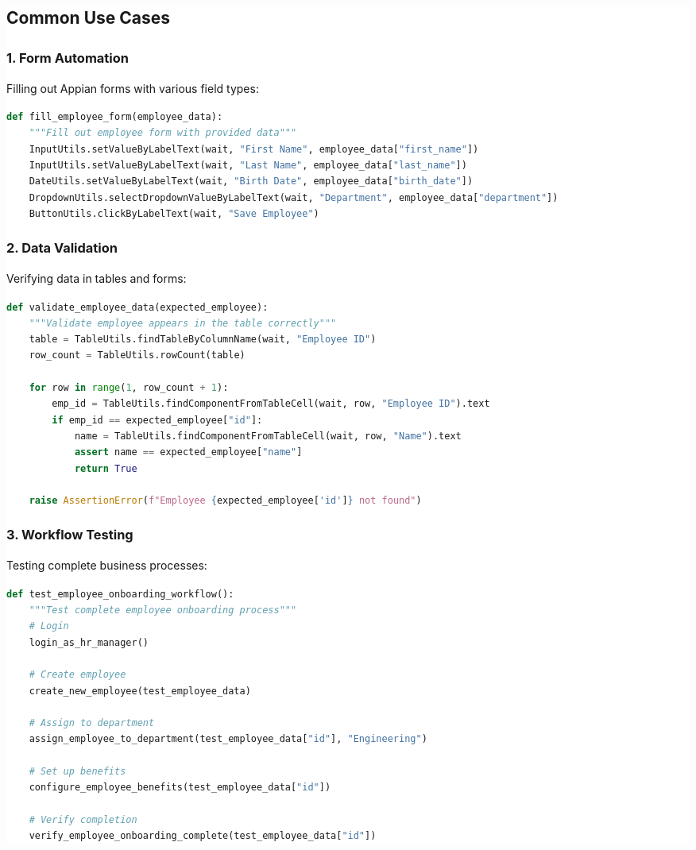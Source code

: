 ## Common Use Cases

### 1. **Form Automation**
Filling out Appian forms with various field types:

```python
def fill_employee_form(employee_data):
    """Fill out employee form with provided data"""
    InputUtils.setValueByLabelText(wait, "First Name", employee_data["first_name"])
    InputUtils.setValueByLabelText(wait, "Last Name", employee_data["last_name"])
    DateUtils.setValueByLabelText(wait, "Birth Date", employee_data["birth_date"])
    DropdownUtils.selectDropdownValueByLabelText(wait, "Department", employee_data["department"])
    ButtonUtils.clickByLabelText(wait, "Save Employee")
```

### 2. **Data Validation**
Verifying data in tables and forms:

```python
def validate_employee_data(expected_employee):
    """Validate employee appears in the table correctly"""
    table = TableUtils.findTableByColumnName(wait, "Employee ID")
    row_count = TableUtils.rowCount(table)
    
    for row in range(1, row_count + 1):
        emp_id = TableUtils.findComponentFromTableCell(wait, row, "Employee ID").text
        if emp_id == expected_employee["id"]:
            name = TableUtils.findComponentFromTableCell(wait, row, "Name").text
            assert name == expected_employee["name"]
            return True
    
    raise AssertionError(f"Employee {expected_employee['id']} not found")
```

### 3. **Workflow Testing**
Testing complete business processes:

```python
def test_employee_onboarding_workflow():
    """Test complete employee onboarding process"""
    # Login
    login_as_hr_manager()
    
    # Create employee
    create_new_employee(test_employee_data)
    
    # Assign to department
    assign_employee_to_department(test_employee_data["id"], "Engineering")
    
    # Set up benefits
    configure_employee_benefits(test_employee_data["id"])
    
    # Verify completion
    verify_employee_onboarding_complete(test_employee_data["id"])
```

